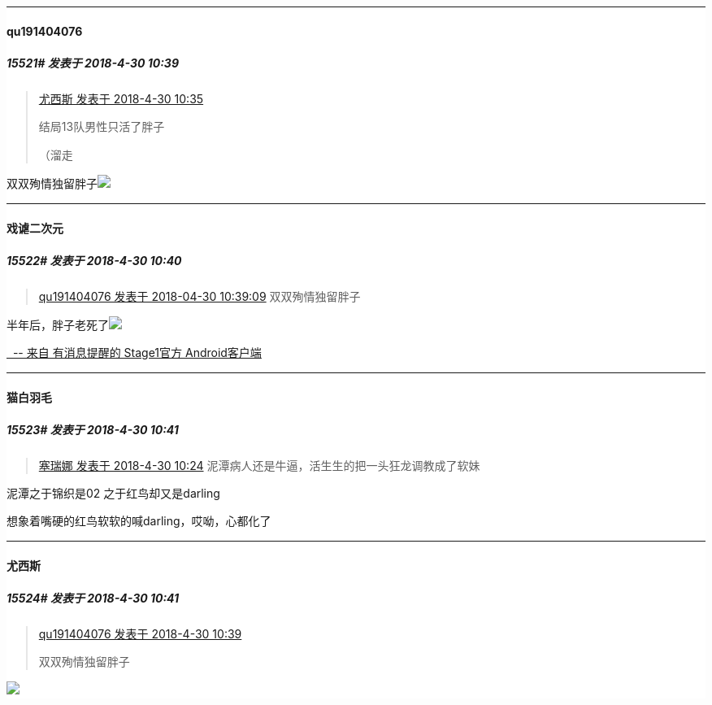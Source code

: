 -----

####  qu191404076  
##### 15521#       发表于 2018-4-30 10:39


<blockquote><a href="httphttps://bbs.saraba1st.com/2b/forum.php?mod=redirect&amp;goto=findpost&amp;pid=39425712&amp;ptid=1636434" target="_blank">尤西斯 发表于 2018-4-30 10:35</a>

结局13队男性只活了胖子


（溜走</blockquote>
双双殉情独留胖子<img src="https://static.saraba1st.com/image/smiley/face2017/068.png" referrerpolicy="no-referrer">


-----

####  戏谑二次元  
##### 15522#       发表于 2018-4-30 10:40


<blockquote><a href="httphttps://bbs.saraba1st.com/2b/forum.php?mod=redirect&amp;goto=findpost&amp;pid=39425748&amp;ptid=1636434" target="_blank">qu191404076 发表于 2018-04-30 10:39:09</a>
双双殉情独留胖子</blockquote>半年后，胖子老死了<img src="https://static.saraba1st.com/image/smiley/face2017/001.png" referrerpolicy="no-referrer">

[  -- 来自 有消息提醒的 Stage1官方 Android客户端](https://www.coolapk.com/apk/140634)


-----

####  猫白羽毛  
##### 15523#       发表于 2018-4-30 10:41


<blockquote><a href="httphttps://bbs.saraba1st.com/2b/forum.php?mod=redirect&amp;goto=findpost&amp;pid=39425599&amp;ptid=1636434" target="_blank">塞瑞娜 发表于 2018-4-30 10:24</a>
泥潭病人还是牛逼，活生生的把一头狂龙调教成了软妹</blockquote>
泥潭之于锦织是02
之于红鸟却又是darling

想象着嘴硬的红鸟软软的喊darling，哎呦，心都化了


-----

####  尤西斯  
##### 15524#       发表于 2018-4-30 10:41


<blockquote><a href="httphttps://bbs.saraba1st.com/2b/forum.php?mod=redirect&amp;goto=findpost&amp;pid=39425748&amp;ptid=1636434" target="_blank">qu191404076 发表于 2018-4-30 10:39</a>

双双殉情独留胖子</blockquote>
<img src="https://static.saraba1st.com/image/smiley/face2017/068.png" referrerpolicy="no-referrer">

